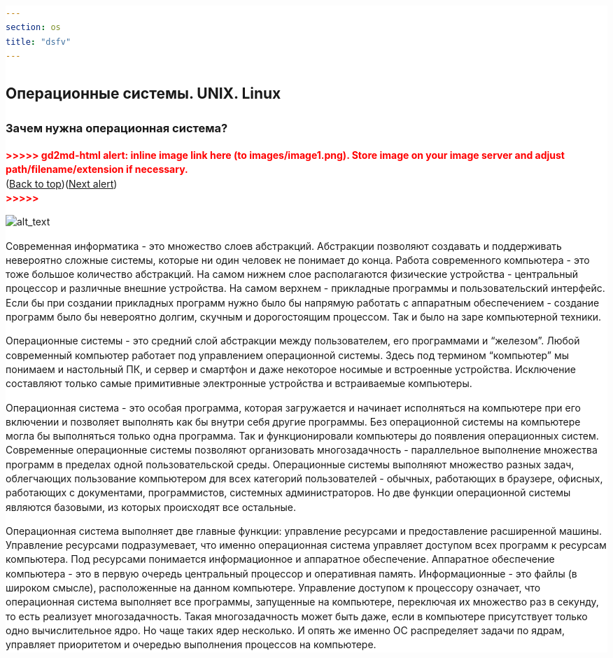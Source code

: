 ```yaml
---
section: os
title: "dsfv"
---
```



## Операционные системы. UNIX. Linux


### Зачем нужна операционная система?



<p id="gdcalert1" ><span style="color: red; font-weight: bold">>>>>>  gd2md-html alert: inline image link here (to images/image1.png). Store image on your image server and adjust path/filename/extension if necessary. </span><br>(<a href="#">Back to top</a>)(<a href="#gdcalert2">Next alert</a>)<br><span style="color: red; font-weight: bold">>>>>> </span></p>


![alt_text](images/image1.png "image_tooltip")


Современная информатика - это множество слоев абстракций. Абстракции позволяют создавать и поддерживать невероятно сложные системы, которые ни один человек не понимает до конца. Работа современного компьютера - это тоже большое количество абстракций. На самом нижнем слое располагаются физические устройства - центральный процессор и различные внешние устройства. На самом верхнем - прикладные программы и пользовательский интерфейс. Если бы при создании прикладных программ нужно было бы напрямую работать с аппаратным обеспечением - создание программ было бы невероятно долгим, скучным и дорогостоящим процессом. Так и было на заре компьютерной техники.

Операционные системы - это средний слой абстракции между пользователем, его программами и “железом”. Любой современный компьютер работает под управлением операционной системы. Здесь под термином “компьютер” мы понимаем и настольный ПК, и сервер и смартфон и даже некоторое носимые и встроенные устройства. Исключение составляют только самые примитивные электронные устройства и встраиваемые компьютеры. 

Операционная система - это особая программа, которая загружается и начинает исполняться на компьютере при его включении и позволяет выполнять как бы внутри себя другие программы. Без операционной системы на компьютере могла бы выполняться только одна программа. Так и функционировали компьютеры до появления операционных систем. Современные операционные системы позволяют организовать многозадачность - параллельное выполнение множества программ в пределах одной пользовательской среды. Операционные системы выполняют множество разных задач, облегчающих пользование компьютером для всех категорий пользователей - обычных, работающих в браузере, офисных, работающих с документами, программистов, системных администраторов. Но две функции операционной системы являются базовыми, из которых происходят все остальные.

Операционная система выполняет две главные функции: управление ресурсами и предоставление расширенной машины. Управление ресурсами подразумевает, что именно операционная система управляет доступом всех программ к ресурсам компьютера. Под ресурсами понимается информационное и аппаратное обеспечение. Аппаратное обеспечение компьютера - это в первую очередь центральный процессор и оперативная память. Информационные - это файлы (в широком смысле), расположенные на данном компьютере. Управление доступом к процессору означает, что операционная система выполняет все программы, запущенные на компьютере, переключая их множество раз в секунду, то есть реализует многозадачность. Такая многозадачность может быть даже, если в компьютере присутствует только одно вычислительное ядро. Но чаще таких ядер несколько. И опять же именно ОС распределяет задачи по ядрам, управляет приоритетом и очередью выполнения процессов на компьютере.
